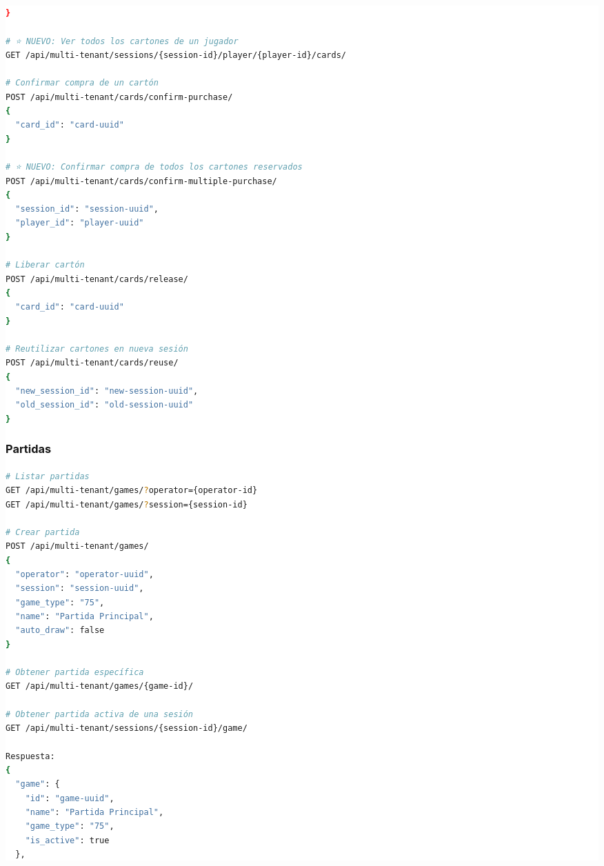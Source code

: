```bash
}

# ⭐ NUEVO: Ver todos los cartones de un jugador
GET /api/multi-tenant/sessions/{session-id}/player/{player-id}/cards/

# Confirmar compra de un cartón
POST /api/multi-tenant/cards/confirm-purchase/
{
  "card_id": "card-uuid"
}

# ⭐ NUEVO: Confirmar compra de todos los cartones reservados
POST /api/multi-tenant/cards/confirm-multiple-purchase/
{
  "session_id": "session-uuid",
  "player_id": "player-uuid"
}

# Liberar cartón
POST /api/multi-tenant/cards/release/
{
  "card_id": "card-uuid"
}

# Reutilizar cartones en nueva sesión
POST /api/multi-tenant/cards/reuse/
{
  "new_session_id": "new-session-uuid",
  "old_session_id": "old-session-uuid"
}
```

### Partidas

```bash
# Listar partidas
GET /api/multi-tenant/games/?operator={operator-id}
GET /api/multi-tenant/games/?session={session-id}

# Crear partida
POST /api/multi-tenant/games/
{
  "operator": "operator-uuid",
  "session": "session-uuid",
  "game_type": "75",
  "name": "Partida Principal",
  "auto_draw": false
}

# Obtener partida específica
GET /api/multi-tenant/games/{game-id}/

# Obtener partida activa de una sesión
GET /api/multi-tenant/sessions/{session-id}/game/

Respuesta:
{
  "game": {
    "id": "game-uuid",
    "name": "Partida Principal",
    "game_type": "75",
    "is_active": true
  },
```